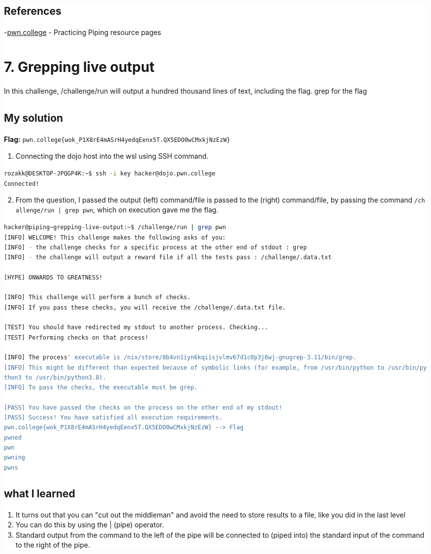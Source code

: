 ## References
-[pwn.college](https://pwn.college/linux-luminarium/piping/) - Practicing Piping resource pages

# 7. Grepping live output
In this challenge, /challenge/run will output a hundred thousand lines of text, including the flag. grep for the flag

## My solution
**Flag:** `pwn.college{wok_P1X8rE4mASrH4yedqEenx5T.QX5EDO0wCMxkjNzEzW}`

1. Connecting the dojo host into the wsl using SSH command.
```bash
rozakk@DESKTOP-JPQGP4K:~$ ssh -i key hacker@dojo.pwn.college
Connected!
```
2. From the question, I passed the output (left) command/file is passed to the (right) command/file, by passing the command `/challenge/run | grep pwn`, which on execution gave me the flag.
```bash
hacker@piping~grepping-live-output:~$ /challenge/run | grep pwn
[INFO] WELCOME! This challenge makes the following asks of you:
[INFO] - the challenge checks for a specific process at the other end of stdout : grep
[INFO] - the challenge will output a reward file if all the tests pass : /challenge/.data.txt

[HYPE] ONWARDS TO GREATNESS!

[INFO] This challenge will perform a bunch of checks.
[INFO] If you pass these checks, you will receive the /challenge/.data.txt file.

[TEST] You should have redirected my stdout to another process. Checking...
[TEST] Performing checks on that process!

[INFO] The process' executable is /nix/store/8b4vn1iyn6kqiisjvlmv67d1c0p3j6wj-gnugrep-3.11/bin/grep.
[INFO] This might be different than expected because of symbolic links (for example, from /usr/bin/python to /usr/bin/python3 to /usr/bin/python3.8).
[INFO] To pass the checks, the executable must be grep.

[PASS] You have passed the checks on the process on the other end of my stdout!
[PASS] Success! You have satisfied all execution requirements.
pwn.college{wok_P1X8rE4mASrH4yedqEenx5T.QX5EDO0wCMxkjNzEzW} --> Flag
pwned
pwn
pwning
pwns
```

## what I learned 
1. It turns out that you can "cut out the middleman" and avoid the need to store results to a file, like you did in the last level
2. You can do this by using the | (pipe) operator.
3. Standard output from the command to the left of the pipe will be connected to (piped into) the standard input of the command to the right of the pipe.
